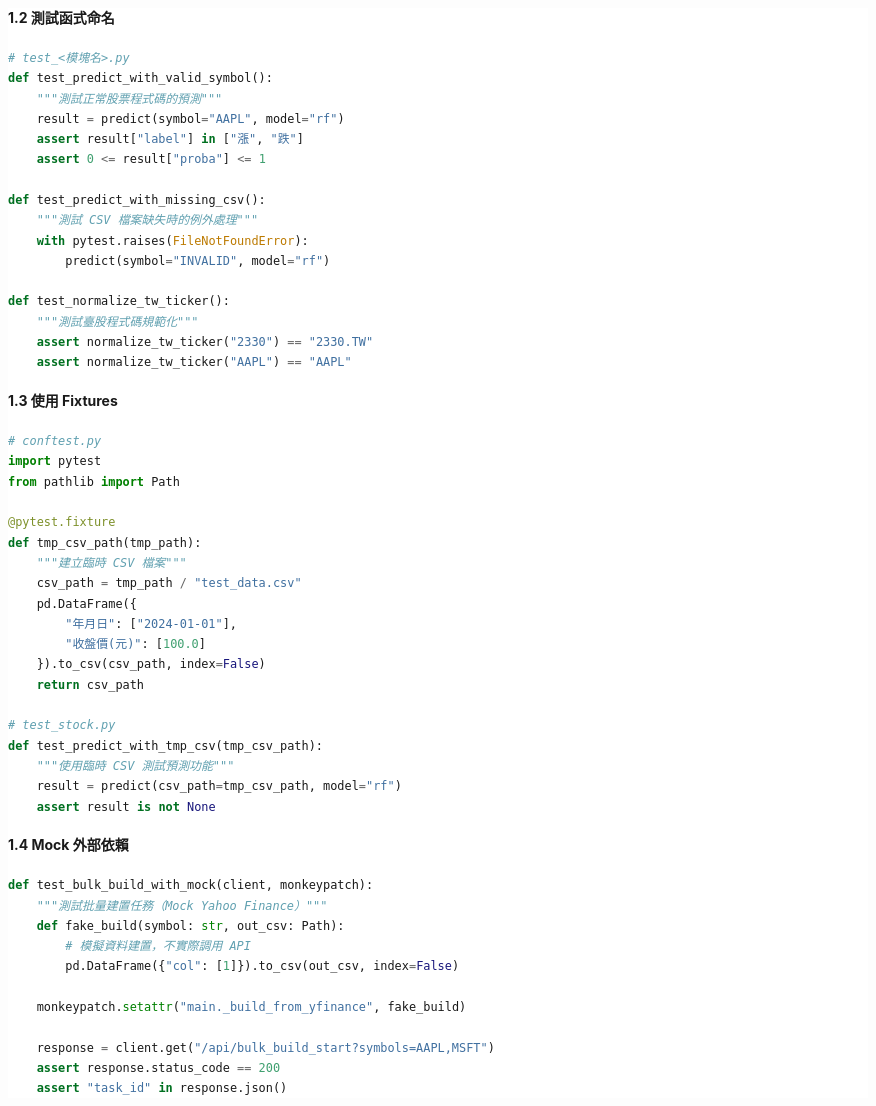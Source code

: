 #### 1.2 測試函式命名

```python
# test_<模塊名>.py
def test_predict_with_valid_symbol():
    """測試正常股票程式碼的預測"""
    result = predict(symbol="AAPL", model="rf")
    assert result["label"] in ["漲", "跌"]
    assert 0 <= result["proba"] <= 1

def test_predict_with_missing_csv():
    """測試 CSV 檔案缺失時的例外處理"""
    with pytest.raises(FileNotFoundError):
        predict(symbol="INVALID", model="rf")

def test_normalize_tw_ticker():
    """測試臺股程式碼規範化"""
    assert normalize_tw_ticker("2330") == "2330.TW"
    assert normalize_tw_ticker("AAPL") == "AAPL"
```

#### 1.3 使用 Fixtures

```python
# conftest.py
import pytest
from pathlib import Path

@pytest.fixture
def tmp_csv_path(tmp_path):
    """建立臨時 CSV 檔案"""
    csv_path = tmp_path / "test_data.csv"
    pd.DataFrame({
        "年月日": ["2024-01-01"],
        "收盤價(元)": [100.0]
    }).to_csv(csv_path, index=False)
    return csv_path

# test_stock.py
def test_predict_with_tmp_csv(tmp_csv_path):
    """使用臨時 CSV 測試預測功能"""
    result = predict(csv_path=tmp_csv_path, model="rf")
    assert result is not None
```

#### 1.4 Mock 外部依賴

```python
def test_bulk_build_with_mock(client, monkeypatch):
    """測試批量建置任務（Mock Yahoo Finance）"""
    def fake_build(symbol: str, out_csv: Path):
        # 模擬資料建置，不實際調用 API
        pd.DataFrame({"col": [1]}).to_csv(out_csv, index=False)
    
    monkeypatch.setattr("main._build_from_yfinance", fake_build)
    
    response = client.get("/api/bulk_build_start?symbols=AAPL,MSFT")
    assert response.status_code == 200
    assert "task_id" in response.json()
```

